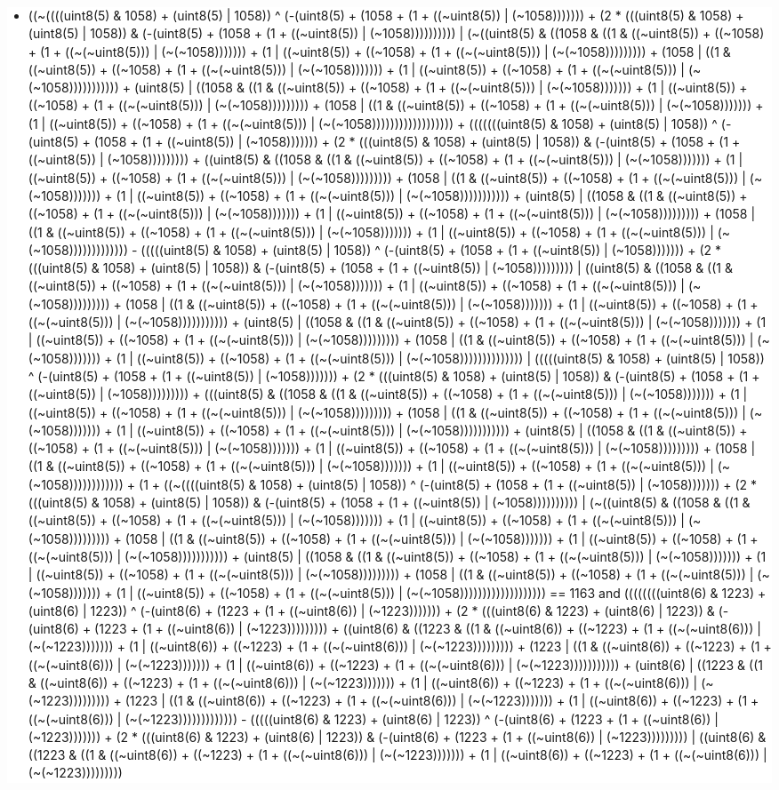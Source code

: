 + ((~((((uint8(5) &#x26; 1058) + (uint8(5) | 1058)) ^ (-(uint8(5) + (1058 + (1 + ((~uint8(5)) | (~1058))))))) + (2 * (((uint8(5) &#x26; 1058) + (uint8(5) | 1058)) &#x26; (-(uint8(5) + (1058 + (1 + ((~uint8(5)) | (~1058)))))))))) | (~((uint8(5) &#x26; ((1058 &#x26; ((1 &#x26; ((~uint8(5)) + ((~1058) + (1 + ((~(~uint8(5))) | (~(~1058))))))) + (1 | ((~uint8(5)) + ((~1058) + (1 + ((~(~uint8(5))) | (~(~1058))))))))) + (1058 | ((1 &#x26; ((~uint8(5)) + ((~1058) + (1 + ((~(~uint8(5))) | (~(~1058))))))) + (1 | ((~uint8(5)) + ((~1058) + (1 + ((~(~uint8(5))) | (~(~1058))))))))))) + (uint8(5) | ((1058 &#x26; ((1 &#x26; ((~uint8(5)) + ((~1058) + (1 + ((~(~uint8(5))) | (~(~1058))))))) + (1 | ((~uint8(5)) + ((~1058) + (1 + ((~(~uint8(5))) | (~(~1058))))))))) + (1058 | ((1 &#x26; ((~uint8(5)) + ((~1058) + (1 + ((~(~uint8(5))) | (~(~1058))))))) + (1 | ((~uint8(5)) + ((~1058) + (1 + ((~(~uint8(5))) | (~(~1058)))))))))))))))))) + (((((((uint8(5) &#x26; 1058) + (uint8(5) | 1058)) ^ (-(uint8(5) + (1058 + (1 + ((~uint8(5)) | (~1058))))))) + (2 * (((uint8(5) &#x26; 1058) + (uint8(5) | 1058)) &#x26; (-(uint8(5) + (1058 + (1 + ((~uint8(5)) | (~1058))))))))) + ((uint8(5) &#x26; ((1058 &#x26; ((1 &#x26; ((~uint8(5)) + ((~1058) + (1 + ((~(~uint8(5))) | (~(~1058))))))) + (1 | ((~uint8(5)) + ((~1058) + (1 + ((~(~uint8(5))) | (~(~1058))))))))) + (1058 | ((1 &#x26; ((~uint8(5)) + ((~1058) + (1 + ((~(~uint8(5))) | (~(~1058))))))) + (1 | ((~uint8(5)) + ((~1058) + (1 + ((~(~uint8(5))) | (~(~1058))))))))))) + (uint8(5) | ((1058 &#x26; ((1 &#x26; ((~uint8(5)) + ((~1058) + (1 + ((~(~uint8(5))) | (~(~1058))))))) + (1 | ((~uint8(5)) + ((~1058) + (1 + ((~(~uint8(5))) | (~(~1058))))))))) + (1058 | ((1 &#x26; ((~uint8(5)) + ((~1058) + (1 + ((~(~uint8(5))) | (~(~1058))))))) + (1 | ((~uint8(5)) + ((~1058) + (1 + ((~(~uint8(5))) | (~(~1058))))))))))))) - (((((uint8(5) &#x26; 1058) + (uint8(5) | 1058)) ^ (-(uint8(5) + (1058 + (1 + ((~uint8(5)) | (~1058))))))) + (2 * (((uint8(5) &#x26; 1058) + (uint8(5) | 1058)) &#x26; (-(uint8(5) + (1058 + (1 + ((~uint8(5)) | (~1058))))))))) | ((uint8(5) &#x26; ((1058 &#x26; ((1 &#x26; ((~uint8(5)) + ((~1058) + (1 + ((~(~uint8(5))) | (~(~1058))))))) + (1 | ((~uint8(5)) + ((~1058) + (1 + ((~(~uint8(5))) | (~(~1058))))))))) + (1058 | ((1 &#x26; ((~uint8(5)) + ((~1058) + (1 + ((~(~uint8(5))) | (~(~1058))))))) + (1 | ((~uint8(5)) + ((~1058) + (1 + ((~(~uint8(5))) | (~(~1058))))))))))) + (uint8(5) | ((1058 &#x26; ((1 &#x26; ((~uint8(5)) + ((~1058) + (1 + ((~(~uint8(5))) | (~(~1058))))))) + (1 | ((~uint8(5)) + ((~1058) + (1 + ((~(~uint8(5))) | (~(~1058))))))))) + (1058 | ((1 &#x26; ((~uint8(5)) + ((~1058) + (1 + ((~(~uint8(5))) | (~(~1058))))))) + (1 | ((~uint8(5)) + ((~1058) + (1 + ((~(~uint8(5))) | (~(~1058)))))))))))))) | (((((uint8(5) &#x26; 1058) + (uint8(5) | 1058)) ^ (-(uint8(5) + (1058 + (1 + ((~uint8(5)) | (~1058))))))) + (2 * (((uint8(5) &#x26; 1058) + (uint8(5) | 1058)) &#x26; (-(uint8(5) + (1058 + (1 + ((~uint8(5)) | (~1058))))))))) + (((uint8(5) &#x26; ((1058 &#x26; ((1 &#x26; ((~uint8(5)) + ((~1058) + (1 + ((~(~uint8(5))) | (~(~1058))))))) + (1 | ((~uint8(5)) + ((~1058) + (1 + ((~(~uint8(5))) | (~(~1058))))))))) + (1058 | ((1 &#x26; ((~uint8(5)) + ((~1058) + (1 + ((~(~uint8(5))) | (~(~1058))))))) + (1 | ((~uint8(5)) + ((~1058) + (1 + ((~(~uint8(5))) | (~(~1058))))))))))) + (uint8(5) | ((1058 &#x26; ((1 &#x26; ((~uint8(5)) + ((~1058) + (1 + ((~(~uint8(5))) | (~(~1058))))))) + (1 | ((~uint8(5)) + ((~1058) + (1 + ((~(~uint8(5))) | (~(~1058))))))))) + (1058 | ((1 &#x26; ((~uint8(5)) + ((~1058) + (1 + ((~(~uint8(5))) | (~(~1058))))))) + (1 | ((~uint8(5)) + ((~1058) + (1 + ((~(~uint8(5))) | (~(~1058)))))))))))) + (1 + ((~((((uint8(5) &#x26; 1058) + (uint8(5) | 1058)) ^ (-(uint8(5) + (1058 + (1 + ((~uint8(5)) | (~1058))))))) + (2 * (((uint8(5) &#x26; 1058) + (uint8(5) | 1058)) &#x26; (-(uint8(5) + (1058 + (1 + ((~uint8(5)) | (~1058)))))))))) | (~((uint8(5) &#x26; ((1058 &#x26; ((1 &#x26; ((~uint8(5)) + ((~1058) + (1 + ((~(~uint8(5))) | (~(~1058))))))) + (1 | ((~uint8(5)) + ((~1058) + (1 + ((~(~uint8(5))) | (~(~1058))))))))) + (1058 | ((1 &#x26; ((~uint8(5)) + ((~1058) + (1 + ((~(~uint8(5))) | (~(~1058))))))) + (1 | ((~uint8(5)) + ((~1058) + (1 + ((~(~uint8(5))) | (~(~1058))))))))))) + (uint8(5) | ((1058 &#x26; ((1 &#x26; ((~uint8(5)) + ((~1058) + (1 + ((~(~uint8(5))) | (~(~1058))))))) + (1 | ((~uint8(5)) + ((~1058) + (1 + ((~(~uint8(5))) | (~(~1058))))))))) + (1058 | ((1 &#x26; ((~uint8(5)) + ((~1058) + (1 + ((~(~uint8(5))) | (~(~1058))))))) + (1 | ((~uint8(5)) + ((~1058) + (1 + ((~(~uint8(5))) | (~(~1058))))))))))))))))))) == 1163 and ((((((((uint8(6) &#x26; 1223) + (uint8(6) | 1223)) ^ (-(uint8(6) + (1223 + (1 + ((~uint8(6)) | (~1223))))))) + (2 * (((uint8(6) &#x26; 1223) + (uint8(6) | 1223)) &#x26; (-(uint8(6) + (1223 + (1 + ((~uint8(6)) | (~1223))))))))) + ((uint8(6) &#x26; ((1223 &#x26; ((1 &#x26; ((~uint8(6)) + ((~1223) + (1 + ((~(~uint8(6))) | (~(~1223))))))) + (1 | ((~uint8(6)) + ((~1223) + (1 + ((~(~uint8(6))) | (~(~1223))))))))) + (1223 | ((1 &#x26; ((~uint8(6)) + ((~1223) + (1 + ((~(~uint8(6))) | (~(~1223))))))) + (1 | ((~uint8(6)) + ((~1223) + (1 + ((~(~uint8(6))) | (~(~1223))))))))))) + (uint8(6) | ((1223 &#x26; ((1 &#x26; ((~uint8(6)) + ((~1223) + (1 + ((~(~uint8(6))) | (~(~1223))))))) + (1 | ((~uint8(6)) + ((~1223) + (1 + ((~(~uint8(6))) | (~(~1223))))))))) + (1223 | ((1 &#x26; ((~uint8(6)) + ((~1223) + (1 + ((~(~uint8(6))) | (~(~1223))))))) + (1 | ((~uint8(6)) + ((~1223) + (1 + ((~(~uint8(6))) | (~(~1223))))))))))))) - (((((uint8(6) &#x26; 1223) + (uint8(6) | 1223)) ^ (-(uint8(6) + (1223 + (1 + ((~uint8(6)) | (~1223))))))) + (2 * (((uint8(6) &#x26; 1223) + (uint8(6) | 1223)) &#x26; (-(uint8(6) + (1223 + (1 + ((~uint8(6)) | (~1223))))))))) | ((uint8(6) &#x26; ((1223 &#x26; ((1 &#x26; ((~uint8(6)) + ((~1223) + (1 + ((~(~uint8(6))) | (~(~1223))))))) + (1 | ((~uint8(6)) + ((~1223) + (1 + ((~(~uint8(6))) | (~(~1223)))))))))